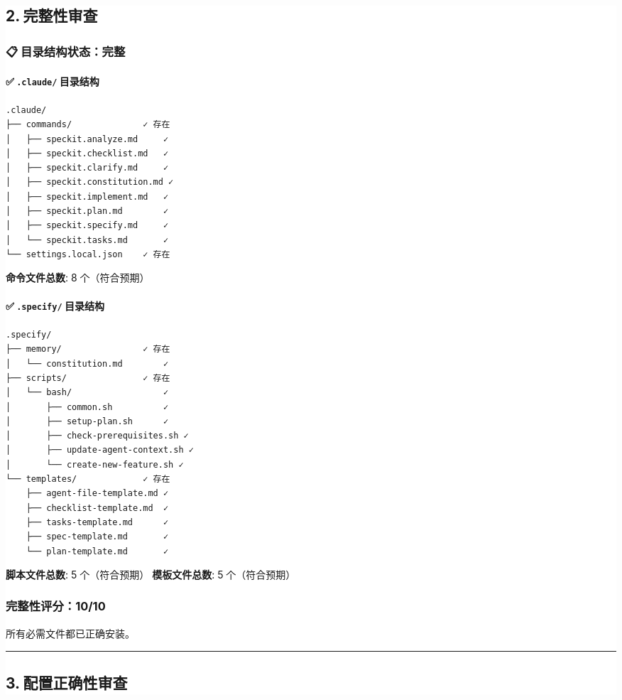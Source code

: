 
## 2. 完整性审查

### 📋 目录结构状态：**完整**

#### ✅ `.claude/` 目录结构

```
.claude/
├── commands/              ✓ 存在
│   ├── speckit.analyze.md     ✓
│   ├── speckit.checklist.md   ✓
│   ├── speckit.clarify.md     ✓
│   ├── speckit.constitution.md ✓
│   ├── speckit.implement.md   ✓
│   ├── speckit.plan.md        ✓
│   ├── speckit.specify.md     ✓
│   └── speckit.tasks.md       ✓
└── settings.local.json    ✓ 存在
```

**命令文件总数**: 8 个（符合预期）

#### ✅ `.specify/` 目录结构

```
.specify/
├── memory/                ✓ 存在
│   └── constitution.md        ✓
├── scripts/               ✓ 存在
│   └── bash/                  ✓
│       ├── common.sh          ✓
│       ├── setup-plan.sh      ✓
│       ├── check-prerequisites.sh ✓
│       ├── update-agent-context.sh ✓
│       └── create-new-feature.sh ✓
└── templates/             ✓ 存在
    ├── agent-file-template.md ✓
    ├── checklist-template.md  ✓
    ├── tasks-template.md      ✓
    ├── spec-template.md       ✓
    └── plan-template.md       ✓
```

**脚本文件总数**: 5 个（符合预期）
**模板文件总数**: 5 个（符合预期）

### 完整性评分：**10/10**

所有必需文件都已正确安装。

---

## 3. 配置正确性审查
